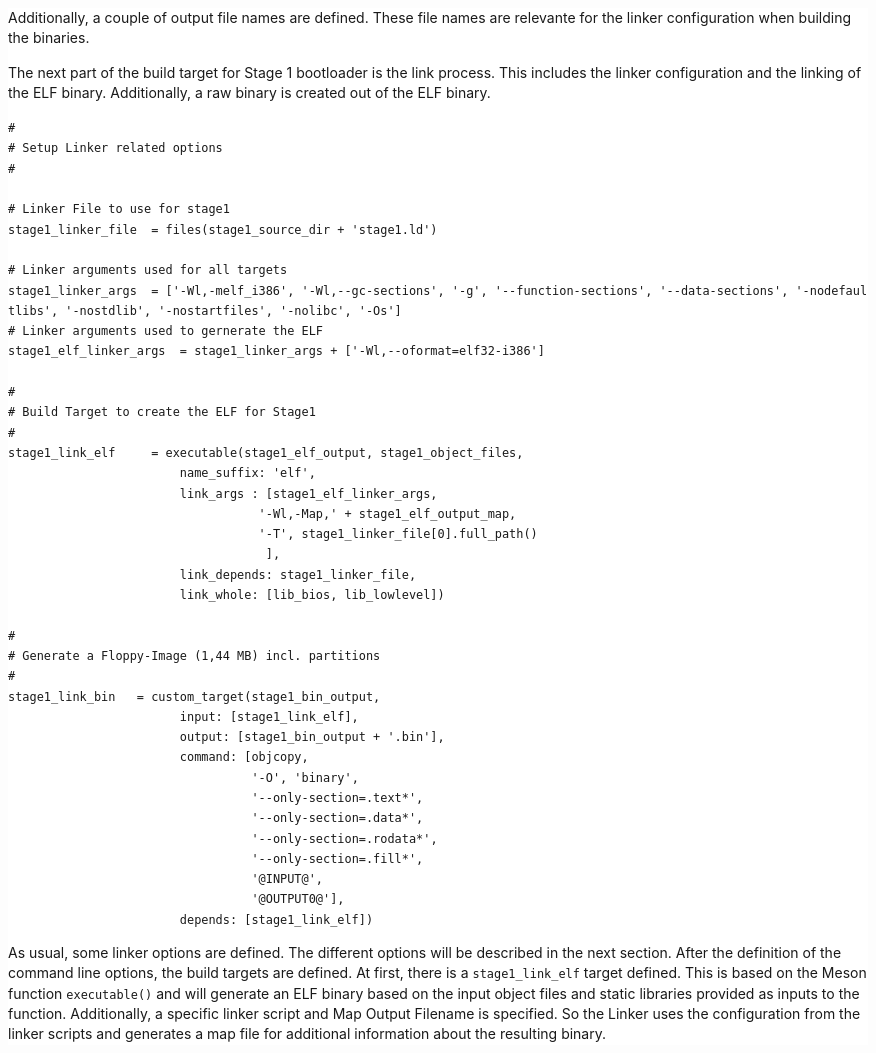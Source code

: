 ```meson
```
Additionally, a couple of output file names are defined. These file names are relevante for the linker configuration when building the binaries.

The next part of the build target for Stage 1 bootloader is the link process. This includes the linker configuration and the linking of the ELF binary. Additionally, a raw binary is created out of the ELF binary.

```meson
#
# Setup Linker related options
#

# Linker File to use for stage1
stage1_linker_file  = files(stage1_source_dir + 'stage1.ld')

# Linker arguments used for all targets
stage1_linker_args  = ['-Wl,-melf_i386', '-Wl,--gc-sections', '-g', '--function-sections', '--data-sections', '-nodefaultlibs', '-nostdlib', '-nostartfiles', '-nolibc', '-Os']
# Linker arguments used to gernerate the ELF
stage1_elf_linker_args  = stage1_linker_args + ['-Wl,--oformat=elf32-i386']

#
# Build Target to create the ELF for Stage1
#
stage1_link_elf     = executable(stage1_elf_output, stage1_object_files,
                        name_suffix: 'elf',
                        link_args : [stage1_elf_linker_args,
                                   '-Wl,-Map,' + stage1_elf_output_map,
                                   '-T', stage1_linker_file[0].full_path()
                                    ],
                        link_depends: stage1_linker_file,
                        link_whole: [lib_bios, lib_lowlevel])

#
# Generate a Floppy-Image (1,44 MB) incl. partitions
#
stage1_link_bin   = custom_target(stage1_bin_output,
                        input: [stage1_link_elf],
                        output: [stage1_bin_output + '.bin'],
                        command: [objcopy,
                                  '-O', 'binary',
                                  '--only-section=.text*',
                                  '--only-section=.data*',
                                  '--only-section=.rodata*',
                                  '--only-section=.fill*',
                                  '@INPUT@',
                                  '@OUTPUT0@'],
                        depends: [stage1_link_elf])
```

As usual, some linker options are defined. The different options will be described in the next section. After the definition of the command line options, the build targets are defined. At first, there is a `stage1_link_elf` target defined. This is based on the Meson function `executable()` and will generate an ELF binary based on the input object files and static libraries provided as inputs to the function. Additionally, a specific linker script and Map Output Filename is specified. So the Linker uses the configuration from the linker scripts and generates a map file for additional information about the resulting binary.
